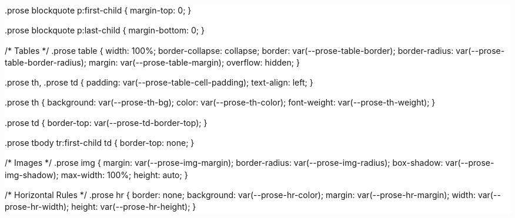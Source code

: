 .prose blockquote p:first-child {
    margin-top: 0;
}

.prose blockquote p:last-child {
    margin-bottom: 0;
}

/* Tables */
.prose table {
    width: 100%;
    border-collapse: collapse;
    border: var(--prose-table-border);
    border-radius: var(--prose-table-border-radius);
    margin: var(--prose-table-margin);
    overflow: hidden;
}

.prose th,
.prose td {
    padding: var(--prose-table-cell-padding);
    text-align: left;
}

.prose th {
    background: var(--prose-th-bg);
    color: var(--prose-th-color);
    font-weight: var(--prose-th-weight);
}

.prose td {
    border-top: var(--prose-td-border-top);
}

.prose tbody tr:first-child td {
    border-top: none;
}

/* Images */
.prose img {
    margin: var(--prose-img-margin);
    border-radius: var(--prose-img-radius);
    box-shadow: var(--prose-img-shadow);
    max-width: 100%;
    height: auto;
}

/* Horizontal Rules */
.prose hr {
    border: none;
    background: var(--prose-hr-color);
    margin: var(--prose-hr-margin);
    width: var(--prose-hr-width);
    height: var(--prose-hr-height);
}
